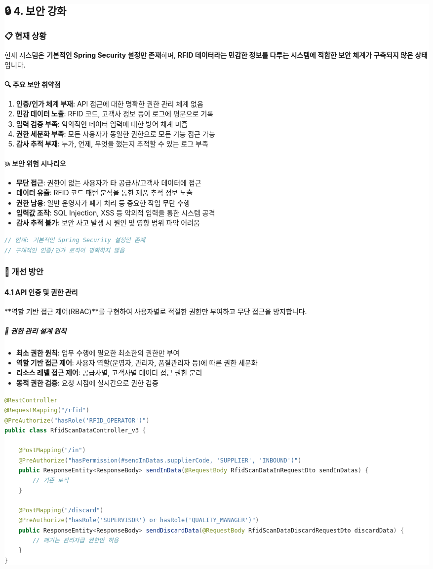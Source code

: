 
## 🔒 4. 보안 강화

### 📋 현재 상황

현재 시스템은 **기본적인 Spring Security 설정만 존재**하며, **RFID 데이터라는 민감한 정보를 다루는 시스템에 적합한 보안 체계가 구축되지 않은 상태**입니다.

#### 🔍 주요 보안 취약점

1. **인증/인가 체계 부재**: API 접근에 대한 명확한 권한 관리 체계 없음
2. **민감 데이터 노출**: RFID 코드, 고객사 정보 등이 로그에 평문으로 기록
3. **입력 검증 부족**: 악의적인 데이터 입력에 대한 방어 체계 미흡
4. **권한 세분화 부족**: 모든 사용자가 동일한 권한으로 모든 기능 접근 가능
5. **감사 추적 부재**: 누가, 언제, 무엇을 했는지 추적할 수 있는 로그 부족

#### 💥 보안 위험 시나리오

- **무단 접근**: 권한이 없는 사용자가 타 공급사/고객사 데이터에 접근
- **데이터 유출**: RFID 코드 패턴 분석을 통한 제품 추적 정보 노출
- **권한 남용**: 일반 운영자가 폐기 처리 등 중요한 작업 무단 수행
- **입력값 조작**: SQL Injection, XSS 등 악의적 입력을 통한 시스템 공격
- **감사 추적 불가**: 보안 사고 발생 시 원인 및 영향 범위 파악 어려움

```java
// 현재: 기본적인 Spring Security 설정만 존재
// 구체적인 인증/인가 로직이 명확하지 않음
```

### 🔧 개선 방안

#### 4.1 API 인증 및 권한 관리

**역할 기반 접근 제어(RBAC)**를 구현하여 사용자별로 적절한 권한만 부여하고 무단 접근을 방지합니다.

##### 🎯 권한 관리 설계 원칙

- **최소 권한 원칙**: 업무 수행에 필요한 최소한의 권한만 부여
- **역할 기반 접근 제어**: 사용자 역할(운영자, 관리자, 품질관리자 등)에 따른 권한 세분화
- **리소스 레벨 접근 제어**: 공급사별, 고객사별 데이터 접근 권한 분리
- **동적 권한 검증**: 요청 시점에 실시간으로 권한 검증

```java
@RestController
@RequestMapping("/rfid")
@PreAuthorize("hasRole('RFID_OPERATOR')")
public class RfidScanDataController_v3 {

    @PostMapping("/in")
    @PreAuthorize("hasPermission(#sendInDatas.supplierCode, 'SUPPLIER', 'INBOUND')")
    public ResponseEntity<ResponseBody> sendInData(@RequestBody RfidScanDataInRequestDto sendInDatas) {
        // 기존 로직
    }

    @PostMapping("/discard")
    @PreAuthorize("hasRole('SUPERVISOR') or hasRole('QUALITY_MANAGER')")
    public ResponseEntity<ResponseBody> sendDiscardData(@RequestBody RfidScanDataDiscardRequestDto discardData) {
        // 폐기는 관리자급 권한만 허용
    }
}
```
